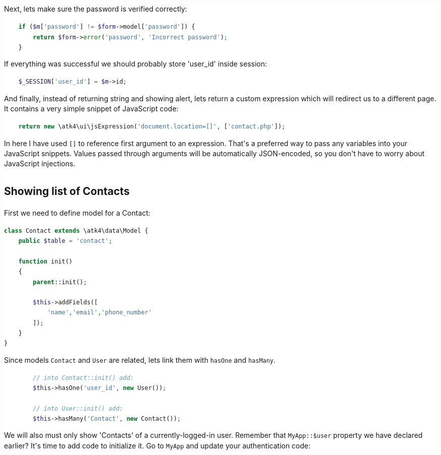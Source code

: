 Next, lets make sure the password is verified correctly:

``` php
    if ($m['password'] != $form->model['password']) {
        return $form->error('password', 'Incorrect password');
    }
```

If everything was successful we should probably store 'user_id' inside session:

``` php
    $_SESSION['user_id'] = $m->id;
```

And finally, instead of returning string and showing alert, lets return a custom expression which will redirect us to a different page. It contains a very simple snippet of JavaScript code:

``` php
    return new \atk4\ui\jsExpression('document.location=[]', ['contact.php']);
```

In here I have used `[]` to reference first argument to an expression. That's a preferred way to pass any variables into your JavaScript snippets. Values passed through arguments will be automatically JSON-encoded, so you don't have to worry about JavaScript injections.

## Showing list of Contacts

First we need to define model for a Contact:

``` php
class Contact extends \atk4\data\Model {
    public $table = 'contact';

    function init()
    {
        parent::init();

        $this->addFields([
            'name','email','phone_number'
        ]);
    }
}
```

Since models `Contact` and `User` are related, lets link them with `hasOne` and `hasMany`.

``` php
		// into Contact::init() add:
        $this->hasOne('user_id', new User());

		// into User::init() add:
        $this->hasMany('Contact', new Contact());
```

We will also must only show 'Contacts' of a currently-logged-in user. Remember that `MyApp::$user` property we have declared earlier? It's time to add code to initialize it. Go to `MyApp` and update your authentication code:
